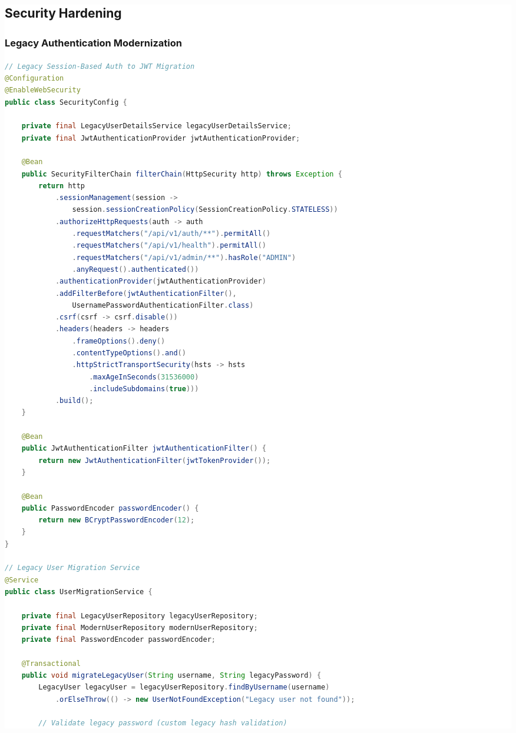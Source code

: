 ```java
```

## Security Hardening

### Legacy Authentication Modernization
```java
// Legacy Session-Based Auth to JWT Migration
@Configuration
@EnableWebSecurity
public class SecurityConfig {

    private final LegacyUserDetailsService legacyUserDetailsService;
    private final JwtAuthenticationProvider jwtAuthenticationProvider;

    @Bean
    public SecurityFilterChain filterChain(HttpSecurity http) throws Exception {
        return http
            .sessionManagement(session ->
                session.sessionCreationPolicy(SessionCreationPolicy.STATELESS))
            .authorizeHttpRequests(auth -> auth
                .requestMatchers("/api/v1/auth/**").permitAll()
                .requestMatchers("/api/v1/health").permitAll()
                .requestMatchers("/api/v1/admin/**").hasRole("ADMIN")
                .anyRequest().authenticated())
            .authenticationProvider(jwtAuthenticationProvider)
            .addFilterBefore(jwtAuthenticationFilter(),
                UsernamePasswordAuthenticationFilter.class)
            .csrf(csrf -> csrf.disable())
            .headers(headers -> headers
                .frameOptions().deny()
                .contentTypeOptions().and()
                .httpStrictTransportSecurity(hsts -> hsts
                    .maxAgeInSeconds(31536000)
                    .includeSubdomains(true)))
            .build();
    }

    @Bean
    public JwtAuthenticationFilter jwtAuthenticationFilter() {
        return new JwtAuthenticationFilter(jwtTokenProvider());
    }

    @Bean
    public PasswordEncoder passwordEncoder() {
        return new BCryptPasswordEncoder(12);
    }
}

// Legacy User Migration Service
@Service
public class UserMigrationService {

    private final LegacyUserRepository legacyUserRepository;
    private final ModernUserRepository modernUserRepository;
    private final PasswordEncoder passwordEncoder;

    @Transactional
    public void migrateLegacyUser(String username, String legacyPassword) {
        LegacyUser legacyUser = legacyUserRepository.findByUsername(username)
            .orElseThrow(() -> new UserNotFoundException("Legacy user not found"));

        // Validate legacy password (custom legacy hash validation)
```